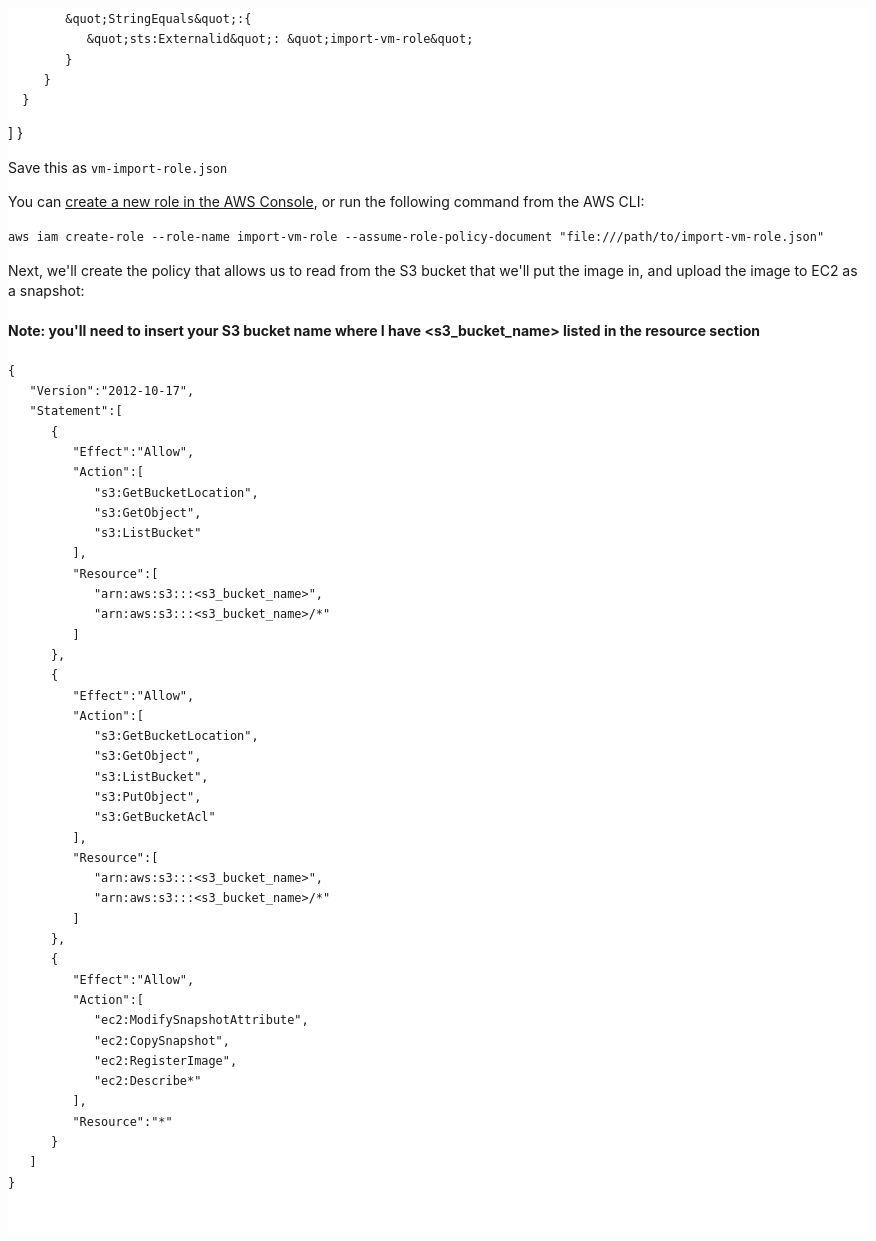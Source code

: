             &quot;StringEquals&quot;:{
               &quot;sts:Externalid&quot;: &quot;import-vm-role&quot;
            }
         }
      }
   ]
}</code></pre>
<p>Save this as <code>vm-import-role.json</code></p><p>You can <a href="https://docs.aws.amazon.com/IAM/latest/UserGuide/id_roles_create_for-user.html">create a new role in the AWS Console</a>, or run the following command from the AWS CLI:</p><pre><code>aws iam create-role --role-name import-vm-role --assume-role-policy-document &quot;file:///path/to/import-vm-role.json&quot;
</code></pre>
<p>Next, we'll create the policy that allows us to read from the S3 bucket that we'll put the image in, and upload the image to EC2 as a snapshot:</p><h4 id="note-you-ll-need-to-insert-your-s3-bucket-name-where-i-have-s3_bucket_name-listed-in-the-resource-section">Note: you'll need to insert your S3 bucket name where I have &lt;s3_bucket_name&gt; listed in the resource section</h4><pre><code>{
   &quot;Version&quot;:&quot;2012-10-17&quot;,
   &quot;Statement&quot;:[
      {
         &quot;Effect&quot;:&quot;Allow&quot;,
         &quot;Action&quot;:[
            &quot;s3:GetBucketLocation&quot;,
            &quot;s3:GetObject&quot;,
            &quot;s3:ListBucket&quot;
         ],
         &quot;Resource&quot;:[
            &quot;arn:aws:s3:::&lt;s3_bucket_name&gt;&quot;,
            &quot;arn:aws:s3:::&lt;s3_bucket_name&gt;/*&quot;
         ]
      },
      {
         &quot;Effect&quot;:&quot;Allow&quot;,
         &quot;Action&quot;:[
            &quot;s3:GetBucketLocation&quot;,
            &quot;s3:GetObject&quot;,
            &quot;s3:ListBucket&quot;,
            &quot;s3:PutObject&quot;,
            &quot;s3:GetBucketAcl&quot;
         ],
         &quot;Resource&quot;:[
            &quot;arn:aws:s3:::&lt;s3_bucket_name&gt;&quot;,
            &quot;arn:aws:s3:::&lt;s3_bucket_name&gt;/*&quot;
         ]
      },
      {
         &quot;Effect&quot;:&quot;Allow&quot;,
         &quot;Action&quot;:[
            &quot;ec2:ModifySnapshotAttribute&quot;,
            &quot;ec2:CopySnapshot&quot;,
            &quot;ec2:RegisterImage&quot;,
            &quot;ec2:Describe*&quot;
         ],
         &quot;Resource&quot;:&quot;*&quot;
      }
   ]
}
